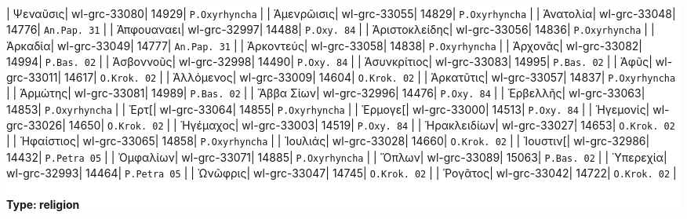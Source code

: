 | Ψεναῦσις| wl-grc-33080| 14929| `P.Oxyrhyncha` |
| Ἀμενρῶισις| wl-grc-33055| 14829| `P.Oxyrhyncha` |
| Ἀνατολία| wl-grc-33048| 14776| `An.Pap. 31` |
| Ἀπφουαναει| wl-grc-32997| 14488| `P.Oxy. 84` |
| Ἀριστοκλείδης| wl-grc-33056| 14836| `P.Oxyrhyncha` |
| Ἀρκαδία| wl-grc-33049| 14777| `An.Pap. 31` |
| Ἀρκοντεύς| wl-grc-33058| 14838| `P.Oxyrhyncha` |
| Ἀρχονᾶς| wl-grc-33082| 14994| `P.Bas. 02` |
| Ἀσβοννοῦς| wl-grc-32998| 14490| `P.Oxy. 84` |
| Ἀσυνκρίτιος| wl-grc-33083| 14995| `P.Bas. 02` |
| Ἀφῦς| wl-grc-33011| 14617| `O.Krok. 02` |
| Ἁλλόμενος| wl-grc-33009| 14604| `O.Krok. 02` |
| Ἁρκατῦτις| wl-grc-33057| 14837| `P.Oxyrhyncha` |
| Ἁρμώτης| wl-grc-33081| 14989| `P.Bas. 02` |
| Ἄββα Σίων| wl-grc-32996| 14476| `P.Oxy. 84` |
| Ἐρβελλῆς| wl-grc-33063| 14853| `P.Oxyrhyncha` |
| Ἐρτ[| wl-grc-33064| 14855| `P.Oxyrhyncha` |
| Ἑρμογε[| wl-grc-33000| 14513| `P.Oxy. 84` |
| Ἡγεμονίς| wl-grc-33026| 14650| `O.Krok. 02` |
| Ἡγέμαχος| wl-grc-33003| 14519| `P.Oxy. 84` |
| Ἡρακλειδίων| wl-grc-33027| 14653| `O.Krok. 02` |
| Ἡφαίστιος| wl-grc-33065| 14858| `P.Oxyrhyncha` |
| Ἰουλιάς| wl-grc-33028| 14660| `O.Krok. 02` |
| Ἰουστιν[| wl-grc-32986| 14432| `P.Petra 05` |
| Ὀμφαλίων| wl-grc-33071| 14885| `P.Oxyrhyncha` |
| Ὅπλων| wl-grc-33089| 15063| `P.Bas. 02` |
| Ὑπερεχία| wl-grc-32993| 14464| `P.Petra 05` |
| Ὠνῶφρις| wl-grc-33047| 14745| `O.Krok. 02` |
| Ῥογᾶτος| wl-grc-33042| 14722| `O.Krok. 02` |
#### Type: religion
